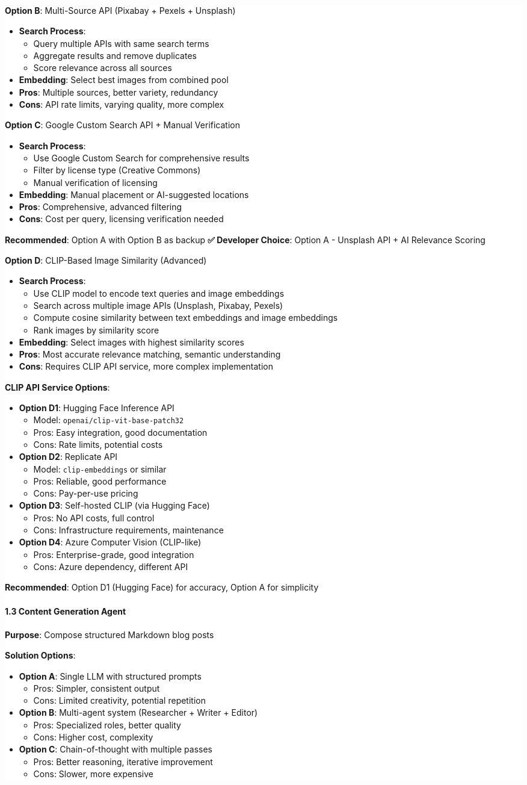 **Option B**: Multi-Source API (Pixabay + Pexels + Unsplash)
- **Search Process**:
  - Query multiple APIs with same search terms
  - Aggregate results and remove duplicates
  - Score relevance across all sources
- **Embedding**: Select best images from combined pool
- **Pros**: Multiple sources, better variety, redundancy
- **Cons**: API rate limits, varying quality, more complex

**Option C**: Google Custom Search API + Manual Verification
- **Search Process**:
  - Use Google Custom Search for comprehensive results
  - Filter by license type (Creative Commons)
  - Manual verification of licensing
- **Embedding**: Manual placement or AI-suggested locations
- **Pros**: Comprehensive, advanced filtering
- **Cons**: Cost per query, licensing verification needed

**Recommended**: Option A with Option B as backup
**✅ Developer Choice**: Option A - Unsplash API + AI Relevance Scoring

**Option D**: CLIP-Based Image Similarity (Advanced)
- **Search Process**:
  - Use CLIP model to encode text queries and image embeddings
  - Search across multiple image APIs (Unsplash, Pixabay, Pexels)
  - Compute cosine similarity between text embeddings and image embeddings
  - Rank images by similarity score
- **Embedding**: Select images with highest similarity scores
- **Pros**: Most accurate relevance matching, semantic understanding
- **Cons**: Requires CLIP API service, more complex implementation

**CLIP API Service Options**:
- **Option D1**: Hugging Face Inference API
  - Model: `openai/clip-vit-base-patch32`
  - Pros: Easy integration, good documentation
  - Cons: Rate limits, potential costs
- **Option D2**: Replicate API
  - Model: `clip-embeddings` or similar
  - Pros: Reliable, good performance
  - Cons: Pay-per-use pricing
- **Option D3**: Self-hosted CLIP (via Hugging Face)
  - Pros: No API costs, full control
  - Cons: Infrastructure requirements, maintenance
- **Option D4**: Azure Computer Vision (CLIP-like)
  - Pros: Enterprise-grade, good integration
  - Cons: Azure dependency, different API

**Recommended**: Option D1 (Hugging Face) for accuracy, Option A for simplicity

#### 1.3 Content Generation Agent
**Purpose**: Compose structured Markdown blog posts

**Solution Options**:
- **Option A**: Single LLM with structured prompts
  - Pros: Simpler, consistent output
  - Cons: Limited creativity, potential repetition
- **Option B**: Multi-agent system (Researcher + Writer + Editor)
  - Pros: Specialized roles, better quality
  - Cons: Higher cost, complexity
- **Option C**: Chain-of-thought with multiple passes
  - Pros: Better reasoning, iterative improvement
  - Cons: Slower, more expensive
